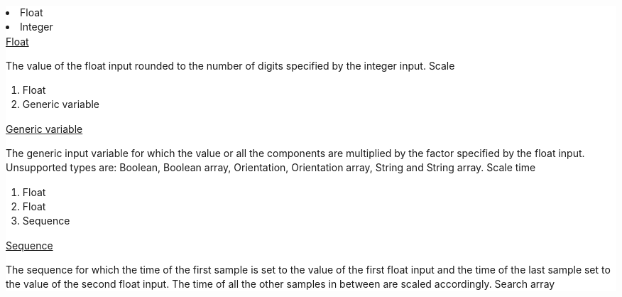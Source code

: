 <li>Float

<li>Integer
</li>
</ol>
   </td>
   <td><span style="text-decoration:underline;">Float</span>
<p>
The value of the float input rounded to the number of digits specified by the integer input.
   </td>
  </tr>
  <tr>
   <td>Scale
   </td>
   <td>
<ol>

<li>Float

<li>Generic variable
</li>
</ol>
   </td>
   <td><span style="text-decoration:underline;">Generic variable</span>
<p>
The generic input variable for which the value or all the components are multiplied by the factor specified by the float input. Unsupported types are: Boolean, Boolean array, Orientation, Orientation array, String and String array.
   </td>
  </tr>
  <tr>
   <td>Scale time
   </td>
   <td>
<ol>

<li>Float

<li>Float

<li>Sequence
</li>
</ol>
   </td>
   <td><span style="text-decoration:underline;">Sequence</span>
<p>
The sequence for which the time of the first sample is set to the value of the first float input and the time of the last sample set to the value of the second float input. The time of all the other samples in between are scaled accordingly.
   </td>
  </tr>
  <tr>
   <td>Search array
   </td>
   <td>
<ol>
